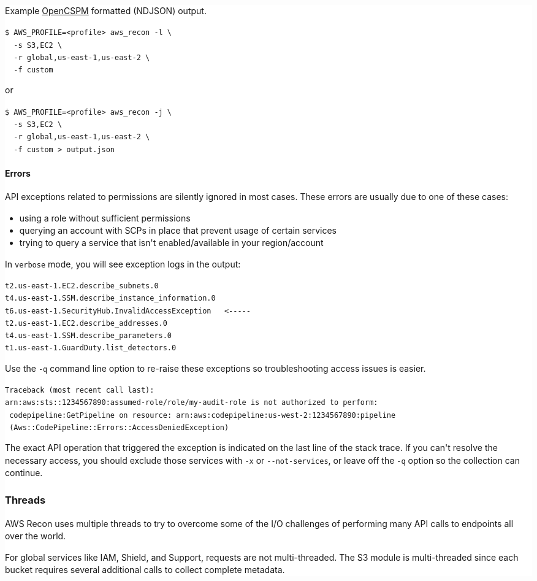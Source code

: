Example [OpenCSPM](https://github.com/OpenCSPM/opencspm) formatted (NDJSON) output.

```
$ AWS_PROFILE=<profile> aws_recon -l \
  -s S3,EC2 \
  -r global,us-east-1,us-east-2 \
  -f custom
```

or

```
$ AWS_PROFILE=<profile> aws_recon -j \
  -s S3,EC2 \
  -r global,us-east-1,us-east-2 \
  -f custom > output.json
```

#### Errors

API exceptions related to permissions are silently ignored in most cases. These errors are usually due to one of these cases:

- using a role without sufficient permissions
- querying an account with SCPs in place that prevent usage of certain services
- trying to query a service that isn't enabled/available in your region/account

In `verbose` mode, you will see exception logs in the output:

```
t2.us-east-1.EC2.describe_subnets.0
t4.us-east-1.SSM.describe_instance_information.0
t6.us-east-1.SecurityHub.InvalidAccessException   <-----
t2.us-east-1.EC2.describe_addresses.0
t4.us-east-1.SSM.describe_parameters.0
t1.us-east-1.GuardDuty.list_detectors.0
```

Use the `-q` command line option to re-raise these exceptions so troubleshooting access issues is easier.

```
Traceback (most recent call last):
arn:aws:sts::1234567890:assumed-role/role/my-audit-role is not authorized to perform:
 codepipeline:GetPipeline on resource: arn:aws:codepipeline:us-west-2:1234567890:pipeline
 (Aws::CodePipeline::Errors::AccessDeniedException)
```

The exact API operation that triggered the exception is indicated on the last line of the stack trace. If you can't resolve the necessary access, you should exclude those services with `-x` or `--not-services`, or leave off the `-q` option so the collection can continue.

### Threads

AWS Recon uses multiple threads to try to overcome some of the I/O challenges of performing many API calls to endpoints all over the world.

For global services like IAM, Shield, and Support, requests are not multi-threaded. The S3 module is multi-threaded since each bucket requires several additional calls to collect complete metadata.
